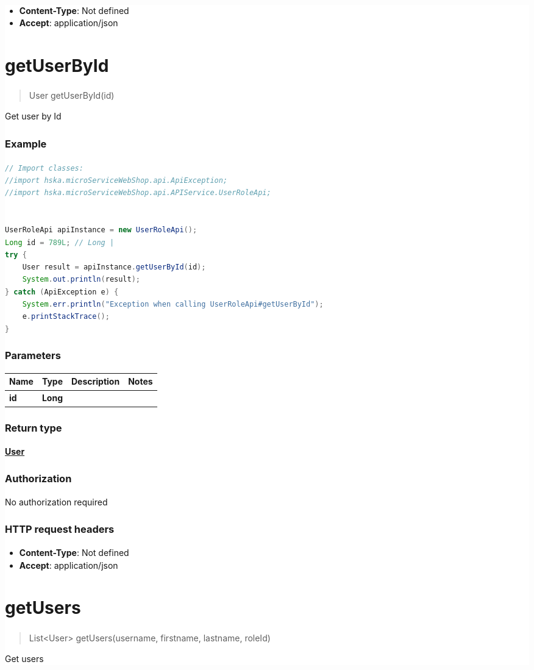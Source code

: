 - **Content-Type**: Not defined
 - **Accept**: application/json

<a name="getUserById"></a>
# **getUserById**
> User getUserById(id)

Get user by Id

### Example
```java
// Import classes:
//import hska.microServiceWebShop.api.ApiException;
//import hska.microServiceWebShop.api.APIService.UserRoleApi;


UserRoleApi apiInstance = new UserRoleApi();
Long id = 789L; // Long | 
try {
    User result = apiInstance.getUserById(id);
    System.out.println(result);
} catch (ApiException e) {
    System.err.println("Exception when calling UserRoleApi#getUserById");
    e.printStackTrace();
}
```

### Parameters

Name | Type | Description  | Notes
------------- | ------------- | ------------- | -------------
 **id** | **Long**|  |

### Return type

[**User**](User.md)

### Authorization

No authorization required

### HTTP request headers

 - **Content-Type**: Not defined
 - **Accept**: application/json

<a name="getUsers"></a>
# **getUsers**
> List&lt;User&gt; getUsers(username, firstname, lastname, roleId)

Get users
